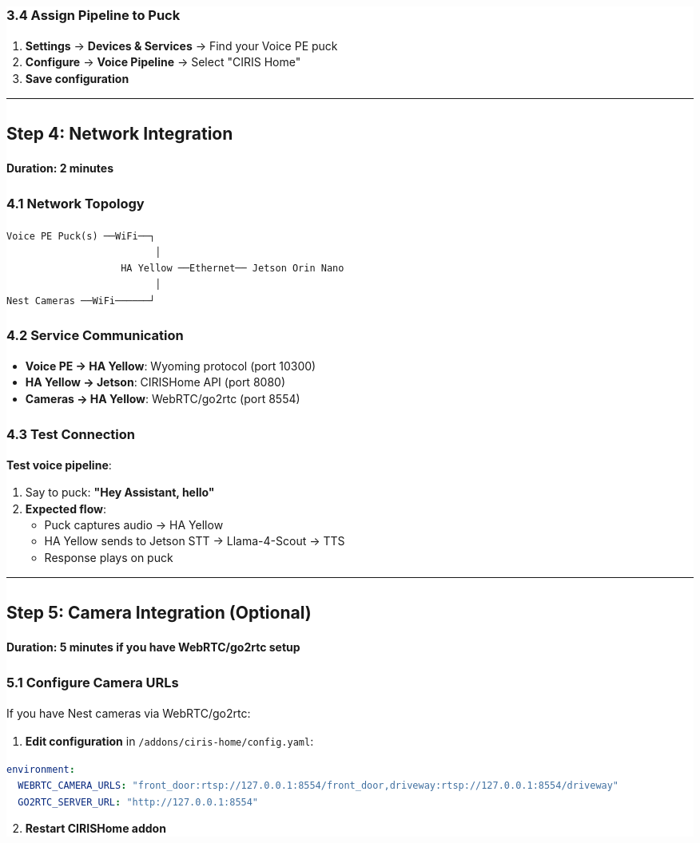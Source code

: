### 3.4 Assign Pipeline to Puck
1. **Settings** → **Devices & Services** → Find your Voice PE puck
2. **Configure** → **Voice Pipeline** → Select "CIRIS Home"
3. **Save configuration**

---

## Step 4: Network Integration

**Duration: 2 minutes**

### 4.1 Network Topology
```
Voice PE Puck(s) ──WiFi──┐
                          │
                    HA Yellow ──Ethernet── Jetson Orin Nano
                          │
Nest Cameras ──WiFi──────┘
```

### 4.2 Service Communication
- **Voice PE → HA Yellow**: Wyoming protocol (port 10300)
- **HA Yellow → Jetson**: CIRISHome API (port 8080) 
- **Cameras → HA Yellow**: WebRTC/go2rtc (port 8554)

### 4.3 Test Connection
**Test voice pipeline**:
1. Say to puck: **"Hey Assistant, hello"**
2. **Expected flow**:
   - Puck captures audio → HA Yellow
   - HA Yellow sends to Jetson STT → Llama-4-Scout → TTS
   - Response plays on puck

---

## Step 5: Camera Integration (Optional)

**Duration: 5 minutes if you have WebRTC/go2rtc setup**

### 5.1 Configure Camera URLs
If you have Nest cameras via WebRTC/go2rtc:

1. **Edit configuration** in `/addons/ciris-home/config.yaml`:
```yaml
environment:
  WEBRTC_CAMERA_URLS: "front_door:rtsp://127.0.0.1:8554/front_door,driveway:rtsp://127.0.0.1:8554/driveway"
  GO2RTC_SERVER_URL: "http://127.0.0.1:8554"
```

2. **Restart CIRISHome addon**
